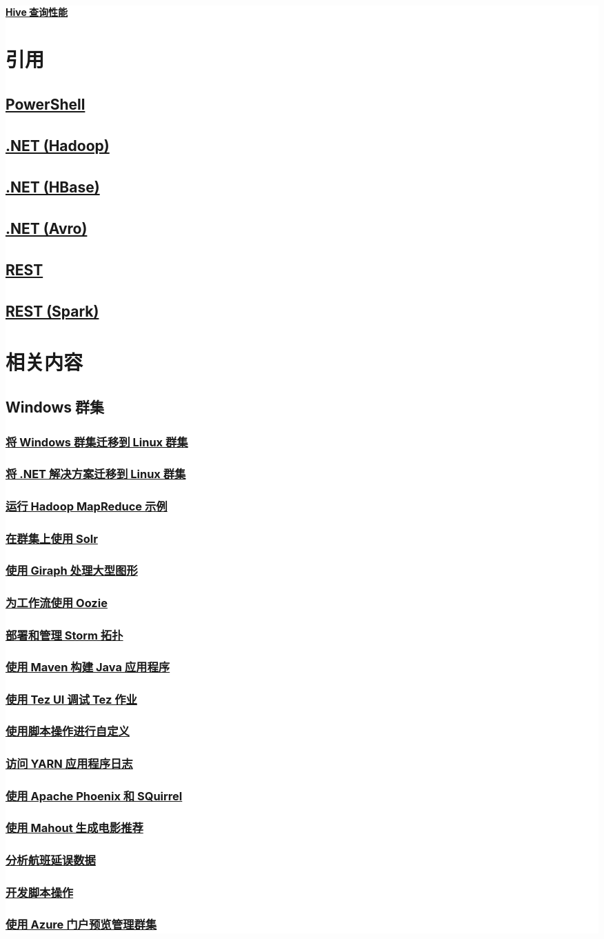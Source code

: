 #### [Hive 查询性能](https://blogs.msdn.microsoft.com/bigdatasupport/2015/08/13/troubleshooting-hive-query-performance-in-hdinsight-hadoop-cluster/)

# 引用
## [PowerShell](https://docs.microsoft.com/powershell/module/azurerm.hdinsight)
## [.NET (Hadoop)](https://msdn.microsoft.com/library/mt271028.aspx)
## [.NET (HBase)](https://www.nuget.org/packages/Microsoft.HBase.Client/)
## [.NET (Avro)](https://hadoopsdk.codeplex.com/wikipage?title=Avro%20Library)
## [REST](https://docs.microsoft.com/rest/api/hdinsight/)
## [REST (Spark)](https://docs.microsoft.com/rest/api/hdinsightspark/)

# 相关内容
## Windows 群集
### [将 Windows 群集迁移到 Linux 群集](hdinsight-migrate-from-windows-to-linux.md)
### [将 .NET 解决方案迁移到 Linux 群集](hdinsight-hadoop-migrate-dotnet-to-linux.md)
### [运行 Hadoop MapReduce 示例](hdinsight-run-samples.md)
### [在群集上使用 Solr](hdinsight-hadoop-solr-install-linux.md)
### [使用 Giraph 处理大型图形](hdinsight-hadoop-giraph-install.md)
### [为工作流使用 Oozie](hdinsight-use-oozie.md)
### [部署和管理 Storm 拓扑](hdinsight-storm-deploy-monitor-topology.md)
### [使用 Maven 构建 Java 应用程序](hdinsight-hbase-build-java-maven.md)
### [使用 Tez UI 调试 Tez 作业](hdinsight-debug-tez-ui.md)
### [使用脚本操作进行自定义](hdinsight-hadoop-customize-cluster.md)
### [访问 YARN 应用程序日志](hdinsight-hadoop-access-yarn-app-logs.md)
### [使用 Apache Phoenix 和 SQuirrel](hdinsight-hbase-phoenix-squirrel.md)
### [使用 Mahout 生成电影推荐](hdinsight-mahout.md)
### [分析航班延误数据](hdinsight-analyze-flight-delay-data.md)
### [开发脚本操作](hdinsight-hadoop-script-actions.md)
### [使用 Azure 门户预览管理群集](hdinsight-administer-use-management-portal.md)